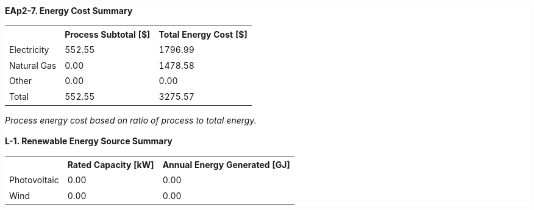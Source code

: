 

 **EAp2-7. Energy Cost Summary**

<table class="table table-striped">
<tr>
<th></th>
<th>Process Subtotal [$]</th>
<th>Total Energy Cost [$]</th>
</tr>
<tr>
<td>Electricity</td>
<td>552.55</td>
<td>1796.99</td>
</tr>
<tr>
<td>Natural Gas</td>
<td>0.00</td>
<td>1478.58</td>
</tr>
<tr>
<td>Other</td>
<td>0.00</td>
<td>0.00</td>
</tr>
<tr>
<td>Total</td>
<td>552.55</td>
<td>3275.57</td>
</tr>
</table>

*Process energy cost based on ratio of process to total energy.*

 **L-1. Renewable Energy Source Summary**

<table class="table table-striped">
<tr>
<th></th>
<th>Rated Capacity [kW]</th>
<th>Annual Energy Generated [GJ]</th>
</tr>
<tr>
<td>Photovoltaic</td>
<td>0.00</td>
<td>0.00</td>
</tr>
<tr>
<td>Wind</td>
<td>0.00</td>
<td>0.00</td>
</tr>
</table>
